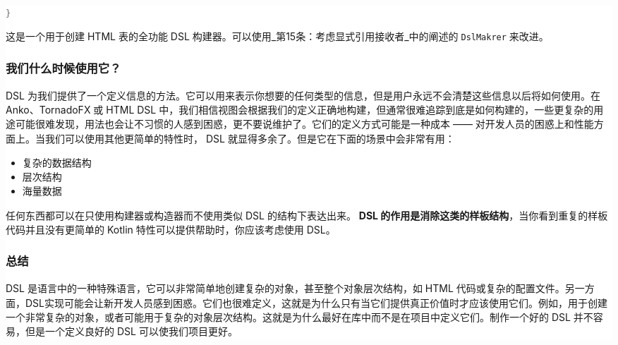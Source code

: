 ```kotlin
}
```

这是一个用于创建 HTML 表的全功能 DSL 构建器。可以使用_第15条：考虑显式引用接收者_中的阐述的 `DslMakrer` 来改进。

### 我们什么时候使用它？

DSL 为我们提供了一个定义信息的方法。它可以用来表示你想要的任何类型的信息，但是用户永远不会清楚这些信息以后将如何使用。在 Anko、TornadoFX 或 HTML DSL 中，我们相信视图会根据我们的定义正确地构建，但通常很难追踪到底是如何构建的，一些更复杂的用途可能很难发现，用法也会让不习惯的人感到困惑，更不要说维护了。它们的定义方式可能是一种成本 —— 对开发人员的困惑上和性能方面上。当我们可以使用其他更简单的特性时， DSL 就显得多余了。但是它在下面的场景中会非常有用：

* 复杂的数据结构
* 层次结构
* 海量数据

任何东西都可以在只使用构建器或构造器而不使用类似 DSL 的结构下表达出来。 **DSL 的作用是消除这类的样板结构**，当你看到重复的样板代码并且没有更简单的 Kotlin 特性可以提供帮助时，你应该考虑使用 DSL。

### 总结

DSL 是语言中的一种特殊语言，它可以非常简单地创建复杂的对象，甚至整个对象层次结构，如 HTML 代码或复杂的配置文件。另一方面，DSL实现可能会让新开发人员感到困惑。它们也很难定义，这就是为什么只有当它们提供真正价值时才应该使用它们。例如，用于创建一个非常复杂的对象，或者可能用于复杂的对象层次结构。这就是为什么最好在库中而不是在项目中定义它们。制作一个好的 DSL 并不容易，但是一个定义良好的 DSL 可以使我们项目更好。
